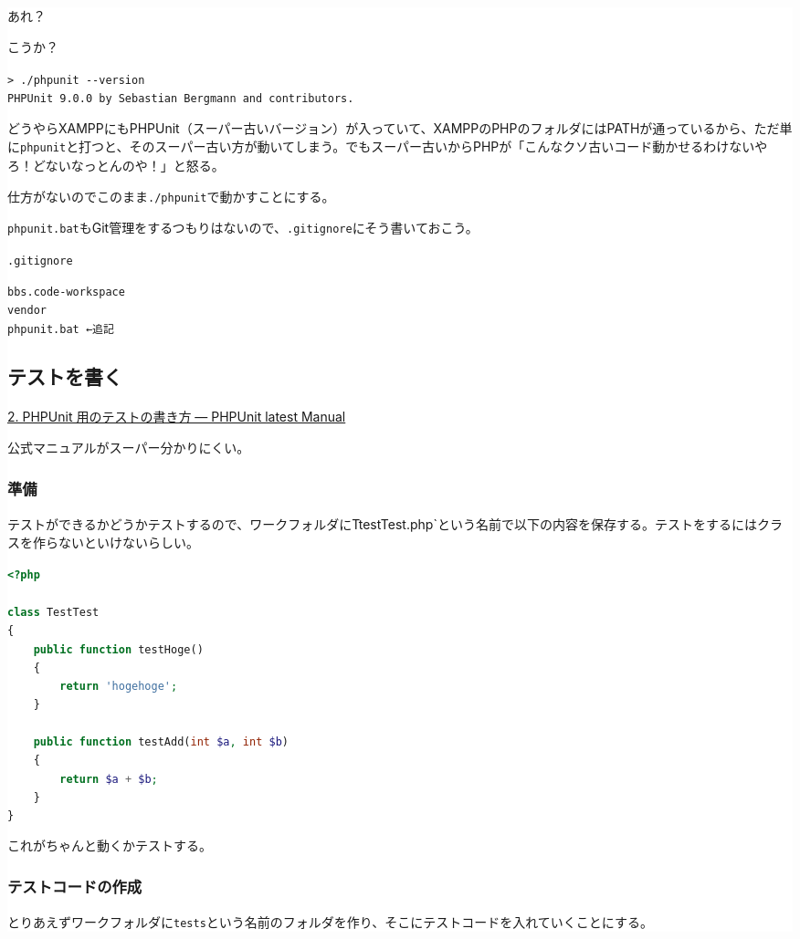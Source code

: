 あれ？

こうか？

~~~shell
> ./phpunit --version
PHPUnit 9.0.0 by Sebastian Bergmann and contributors.
~~~

どうやらXAMPPにもPHPUnit（スーパー古いバージョン）が入っていて、XAMPPのPHPのフォルダにはPATHが通っているから、ただ単に`phpunit`と打つと、そのスーパー古い方が動いてしまう。でもスーパー古いからPHPが「こんなクソ古いコード動かせるわけないやろ！どないなっとんのや！」と怒る。

仕方がないのでこのまま`./phpunit`で動かすことにする。

`phpunit.bat`もGit管理をするつもりはないので、`.gitignore`にそう書いておこう。

`.gitignore`

~~~
bbs.code-workspace
vendor
phpunit.bat ←追記
~~~

## テストを書く

[2\. PHPUnit 用のテストの書き方 — PHPUnit latest Manual](https://phpunit.readthedocs.io/ja/latest/writing-tests-for-phpunit.html)

公式マニュアルがスーパー分かりにくい。

### 準備

テストができるかどうかテストするので、ワークフォルダにTtestTest.php`という名前で以下の内容を保存する。テストをするにはクラスを作らないといけないらしい。

~~~php
<?php

class TestTest
{
    public function testHoge()
    {
        return 'hogehoge';
    }

    public function testAdd(int $a, int $b)
    {
        return $a + $b;
    }
}
~~~

これがちゃんと動くかテストする。

### テストコードの作成

とりあえずワークフォルダに`tests`という名前のフォルダを作り、そこにテストコードを入れていくことにする。

